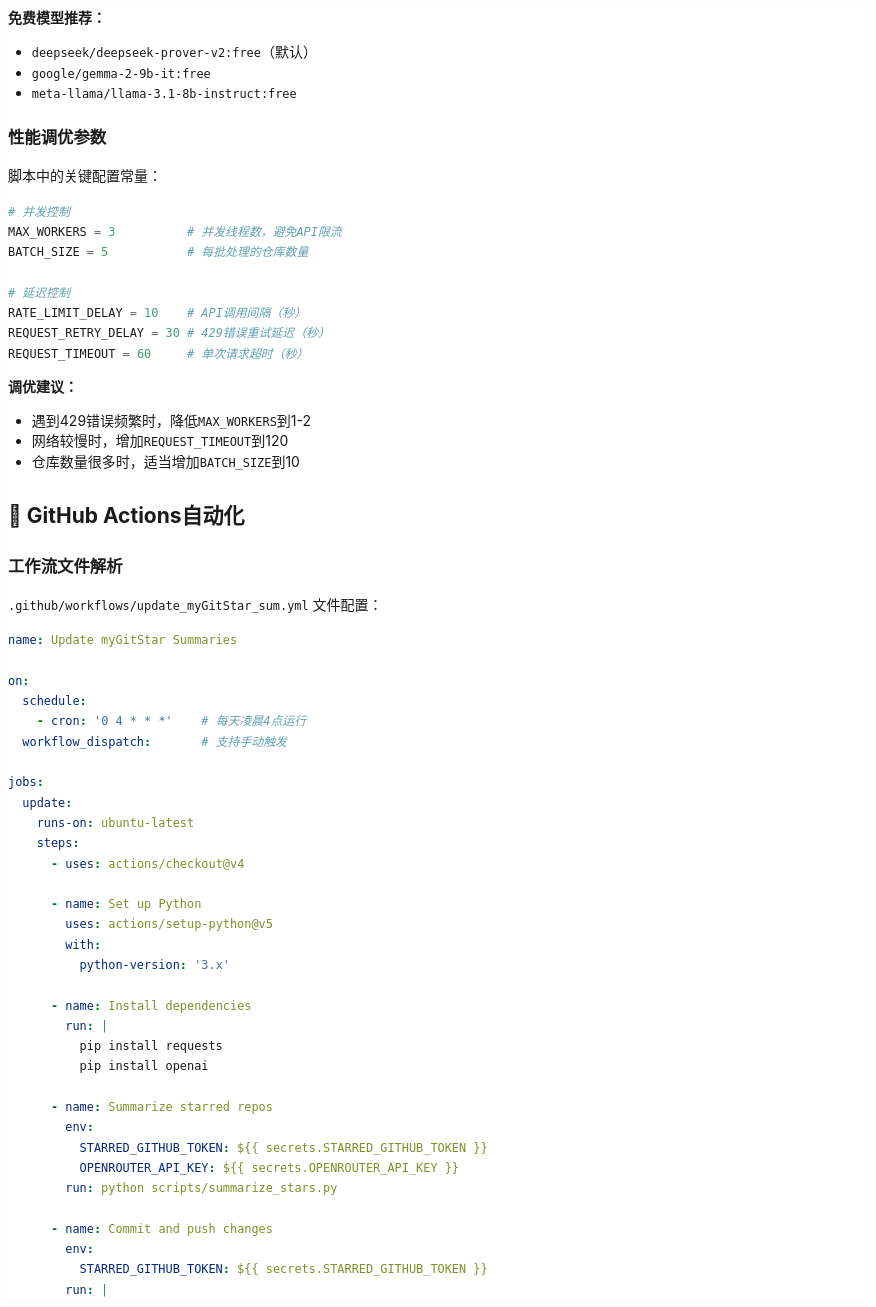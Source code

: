 **免费模型推荐：**
- `deepseek/deepseek-prover-v2:free`（默认）
- `google/gemma-2-9b-it:free`
- `meta-llama/llama-3.1-8b-instruct:free`

### 性能调优参数

脚本中的关键配置常量：

```python
# 并发控制
MAX_WORKERS = 3          # 并发线程数，避免API限流
BATCH_SIZE = 5           # 每批处理的仓库数量

# 延迟控制
RATE_LIMIT_DELAY = 10    # API调用间隔（秒）
REQUEST_RETRY_DELAY = 30 # 429错误重试延迟（秒）
REQUEST_TIMEOUT = 60     # 单次请求超时（秒）
```

**调优建议：**
- 遇到429错误频繁时，降低`MAX_WORKERS`到1-2
- 网络较慢时，增加`REQUEST_TIMEOUT`到120
- 仓库数量很多时，适当增加`BATCH_SIZE`到10

## 🤖 GitHub Actions自动化

### 工作流文件解析

`.github/workflows/update_myGitStar_sum.yml` 文件配置：

```yaml
name: Update myGitStar Summaries

on:
  schedule:
    - cron: '0 4 * * *'    # 每天凌晨4点运行
  workflow_dispatch:       # 支持手动触发

jobs:
  update:
    runs-on: ubuntu-latest
    steps:
      - uses: actions/checkout@v4
      
      - name: Set up Python
        uses: actions/setup-python@v5
        with:
          python-version: '3.x'
      
      - name: Install dependencies
        run: |
          pip install requests
          pip install openai
      
      - name: Summarize starred repos
        env:
          STARRED_GITHUB_TOKEN: ${{ secrets.STARRED_GITHUB_TOKEN }}
          OPENROUTER_API_KEY: ${{ secrets.OPENROUTER_API_KEY }}
        run: python scripts/summarize_stars.py
      
      - name: Commit and push changes
        env:
          STARRED_GITHUB_TOKEN: ${{ secrets.STARRED_GITHUB_TOKEN }}
        run: |
```